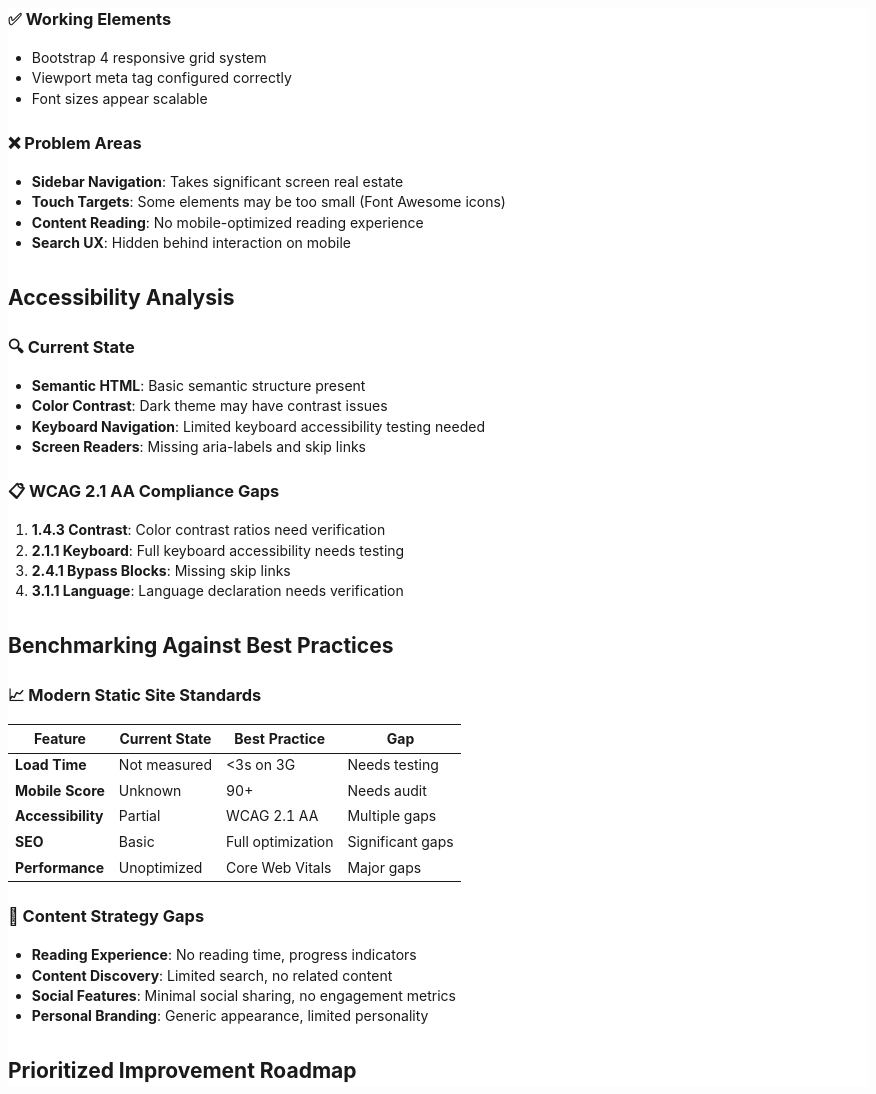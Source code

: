### ✅ Working Elements
- Bootstrap 4 responsive grid system
- Viewport meta tag configured correctly
- Font sizes appear scalable

### ❌ Problem Areas
- **Sidebar Navigation**: Takes significant screen real estate
- **Touch Targets**: Some elements may be too small (Font Awesome icons)
- **Content Reading**: No mobile-optimized reading experience
- **Search UX**: Hidden behind interaction on mobile

## Accessibility Analysis

### 🔍 Current State
- **Semantic HTML**: Basic semantic structure present
- **Color Contrast**: Dark theme may have contrast issues
- **Keyboard Navigation**: Limited keyboard accessibility testing needed
- **Screen Readers**: Missing aria-labels and skip links

### 📋 WCAG 2.1 AA Compliance Gaps
1. **1.4.3 Contrast**: Color contrast ratios need verification
2. **2.1.1 Keyboard**: Full keyboard accessibility needs testing
3. **2.4.1 Bypass Blocks**: Missing skip links
4. **3.1.1 Language**: Language declaration needs verification

## Benchmarking Against Best Practices

### 📈 Modern Static Site Standards

| Feature | Current State | Best Practice | Gap |
|---------|---------------|---------------|-----|
| **Load Time** | Not measured | <3s on 3G | Needs testing |
| **Mobile Score** | Unknown | 90+ | Needs audit |
| **Accessibility** | Partial | WCAG 2.1 AA | Multiple gaps |
| **SEO** | Basic | Full optimization | Significant gaps |
| **Performance** | Unoptimized | Core Web Vitals | Major gaps |

### 🔄 Content Strategy Gaps
- **Reading Experience**: No reading time, progress indicators
- **Content Discovery**: Limited search, no related content
- **Social Features**: Minimal social sharing, no engagement metrics
- **Personal Branding**: Generic appearance, limited personality

## Prioritized Improvement Roadmap
